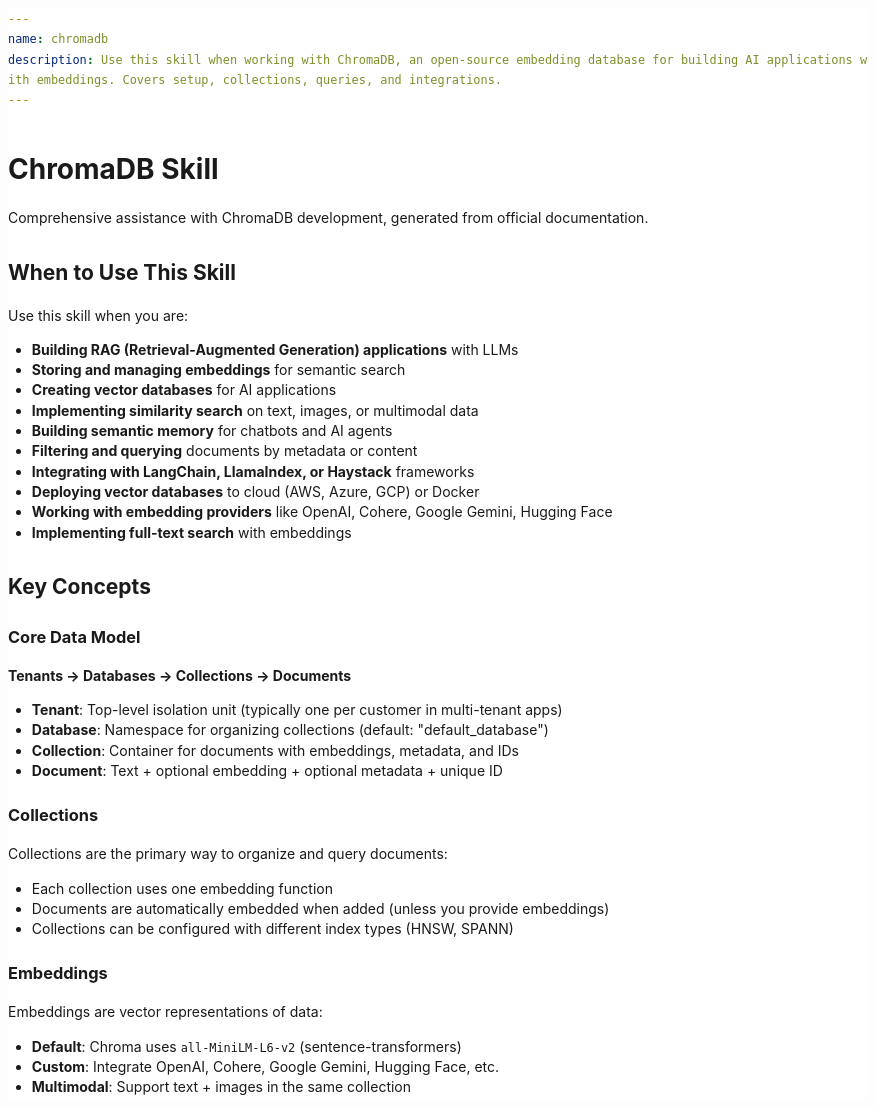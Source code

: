 ```yaml
---
name: chromadb
description: Use this skill when working with ChromaDB, an open-source embedding database for building AI applications with embeddings. Covers setup, collections, queries, and integrations.
---
```


# ChromaDB Skill

Comprehensive assistance with ChromaDB development, generated from official documentation.

## When to Use This Skill

Use this skill when you are:

- **Building RAG (Retrieval-Augmented Generation) applications** with LLMs
- **Storing and managing embeddings** for semantic search
- **Creating vector databases** for AI applications
- **Implementing similarity search** on text, images, or multimodal data
- **Building semantic memory** for chatbots and AI agents
- **Filtering and querying** documents by metadata or content
- **Integrating with LangChain, LlamaIndex, or Haystack** frameworks
- **Deploying vector databases** to cloud (AWS, Azure, GCP) or Docker
- **Working with embedding providers** like OpenAI, Cohere, Google Gemini, Hugging Face
- **Implementing full-text search** with embeddings

## Key Concepts

### Core Data Model

**Tenants → Databases → Collections → Documents**

- **Tenant**: Top-level isolation unit (typically one per customer in multi-tenant apps)
- **Database**: Namespace for organizing collections (default: "default_database")
- **Collection**: Container for documents with embeddings, metadata, and IDs
- **Document**: Text + optional embedding + optional metadata + unique ID

### Collections

Collections are the primary way to organize and query documents:
- Each collection uses one embedding function
- Documents are automatically embedded when added (unless you provide embeddings)
- Collections can be configured with different index types (HNSW, SPANN)

### Embeddings

Embeddings are vector representations of data:
- **Default**: Chroma uses `all-MiniLM-L6-v2` (sentence-transformers)
- **Custom**: Integrate OpenAI, Cohere, Google Gemini, Hugging Face, etc.
- **Multimodal**: Support text + images in the same collection
